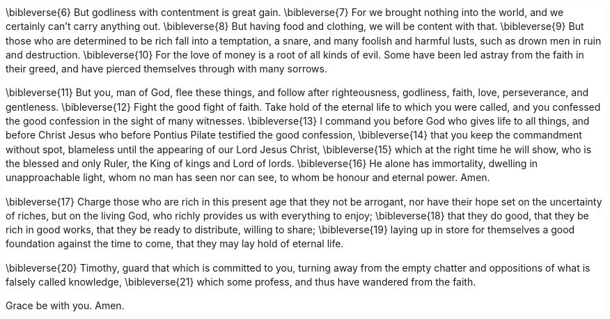 \bibleverse{6} But godliness with contentment is great gain. \bibleverse{7} For we brought nothing into the world, and we certainly can’t carry anything out. \bibleverse{8} But having food and clothing, we will be content with that. \bibleverse{9} But those who are determined to be rich fall into a temptation, a snare, and many foolish and harmful lusts, such as drown men in ruin and destruction. \bibleverse{10} For the love of money is a root of all kinds of evil. Some have been led astray from the faith in their greed, and have pierced themselves through with many sorrows. 

\bibleverse{11} But you, man of God, flee these things, and follow after righteousness, godliness, faith, love, perseverance, and gentleness. \bibleverse{12} Fight the good fight of faith. Take hold of the eternal life to which you were called, and you confessed the good confession in the sight of many witnesses. \bibleverse{13} I command you before God who gives life to all things, and before Christ Jesus who before Pontius Pilate testified the good confession, \bibleverse{14} that you keep the commandment without spot, blameless until the appearing of our Lord Jesus Christ, \bibleverse{15} which at the right time he will show, who is the blessed and only Ruler, the King of kings and Lord of lords. \bibleverse{16} He alone has immortality, dwelling in unapproachable light, whom no man has seen nor can see, to whom be honour and eternal power. Amen. 

\bibleverse{17} Charge those who are rich in this present age that they not be arrogant, nor have their hope set on the uncertainty of riches, but on the living God, who richly provides us with everything to enjoy; \bibleverse{18} that they do good, that they be rich in good works, that they be ready to distribute, willing to share; \bibleverse{19} laying up in store for themselves a good foundation against the time to come, that they may lay hold of eternal life. 

\bibleverse{20} Timothy, guard that which is committed to you, turning away from the empty chatter and oppositions of what is falsely called knowledge, \bibleverse{21} which some profess, and thus have wandered from the faith. 

Grace be with you. Amen. 